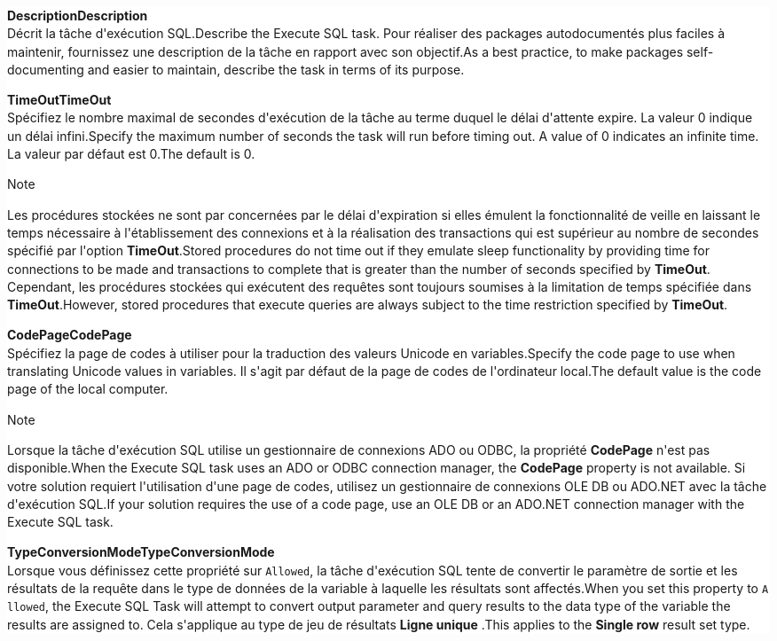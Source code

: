  <span data-ttu-id="16a40-110">**Description**</span><span class="sxs-lookup"><span data-stu-id="16a40-110">**Description**</span></span>  
 <span data-ttu-id="16a40-111">Décrit la tâche d'exécution SQL.</span><span class="sxs-lookup"><span data-stu-id="16a40-111">Describe the Execute SQL task.</span></span> <span data-ttu-id="16a40-112">Pour réaliser des packages autodocumentés plus faciles à maintenir, fournissez une description de la tâche en rapport avec son objectif.</span><span class="sxs-lookup"><span data-stu-id="16a40-112">As a best practice, to make packages self-documenting and easier to maintain, describe the task in terms of its purpose.</span></span>  
  
 <span data-ttu-id="16a40-113">**TimeOut**</span><span class="sxs-lookup"><span data-stu-id="16a40-113">**TimeOut**</span></span>  
 <span data-ttu-id="16a40-114">Spécifiez le nombre maximal de secondes d'exécution de la tâche au terme duquel le délai d'attente expire. La valeur 0 indique un délai infini.</span><span class="sxs-lookup"><span data-stu-id="16a40-114">Specify the maximum number of seconds the task will run before timing out. A value of 0 indicates an infinite time.</span></span> <span data-ttu-id="16a40-115">La valeur par défaut est 0.</span><span class="sxs-lookup"><span data-stu-id="16a40-115">The default is 0.</span></span>  
  
> [!NOTE]  
>  <span data-ttu-id="16a40-116">Les procédures stockées ne sont par concernées par le délai d'expiration si elles émulent la fonctionnalité de veille en laissant le temps nécessaire à l'établissement des connexions et à la réalisation des transactions qui est supérieur au nombre de secondes spécifié par l'option **TimeOut**.</span><span class="sxs-lookup"><span data-stu-id="16a40-116">Stored procedures do not time out if they emulate sleep functionality by providing time for connections to be made and transactions to complete that is greater than the number of seconds specified by **TimeOut**.</span></span> <span data-ttu-id="16a40-117">Cependant, les procédures stockées qui exécutent des requêtes sont toujours soumises à la limitation de temps spécifiée dans **TimeOut**.</span><span class="sxs-lookup"><span data-stu-id="16a40-117">However, stored procedures that execute queries are always subject to the time restriction specified by **TimeOut**.</span></span>  
  
 <span data-ttu-id="16a40-118">**CodePage**</span><span class="sxs-lookup"><span data-stu-id="16a40-118">**CodePage**</span></span>  
 <span data-ttu-id="16a40-119">Spécifiez la page de codes à utiliser pour la traduction des valeurs Unicode en variables.</span><span class="sxs-lookup"><span data-stu-id="16a40-119">Specify the code page to use when translating Unicode values in variables.</span></span> <span data-ttu-id="16a40-120">Il s'agit par défaut de la page de codes de l'ordinateur local.</span><span class="sxs-lookup"><span data-stu-id="16a40-120">The default value is the code page of the local computer.</span></span>  
  
> [!NOTE]  
>  <span data-ttu-id="16a40-121">Lorsque la tâche d'exécution SQL utilise un gestionnaire de connexions ADO ou ODBC, la propriété **CodePage** n'est pas disponible.</span><span class="sxs-lookup"><span data-stu-id="16a40-121">When the Execute SQL task uses an ADO or ODBC connection manager, the **CodePage** property is not available.</span></span> <span data-ttu-id="16a40-122">Si votre solution requiert l'utilisation d'une page de codes, utilisez un gestionnaire de connexions OLE DB ou ADO.NET avec la tâche d'exécution SQL.</span><span class="sxs-lookup"><span data-stu-id="16a40-122">If your solution requires the use of a code page, use an OLE DB or an ADO.NET connection manager with the Execute SQL task.</span></span>  
  
 <span data-ttu-id="16a40-123">**TypeConversionMode**</span><span class="sxs-lookup"><span data-stu-id="16a40-123">**TypeConversionMode**</span></span>  
 <span data-ttu-id="16a40-124">Lorsque vous définissez cette propriété sur `Allowed`, la tâche d'exécution SQL tente de convertir le paramètre de sortie et les résultats de la requête dans le type de données de la variable à laquelle les résultats sont affectés.</span><span class="sxs-lookup"><span data-stu-id="16a40-124">When you set this property to `Allowed`, the Execute SQL Task will attempt to convert output parameter and query results to the data type of the variable the results are assigned to.</span></span> <span data-ttu-id="16a40-125">Cela s'applique au type de jeu de résultats **Ligne unique** .</span><span class="sxs-lookup"><span data-stu-id="16a40-125">This applies to the **Single row** result set type.</span></span>  
  